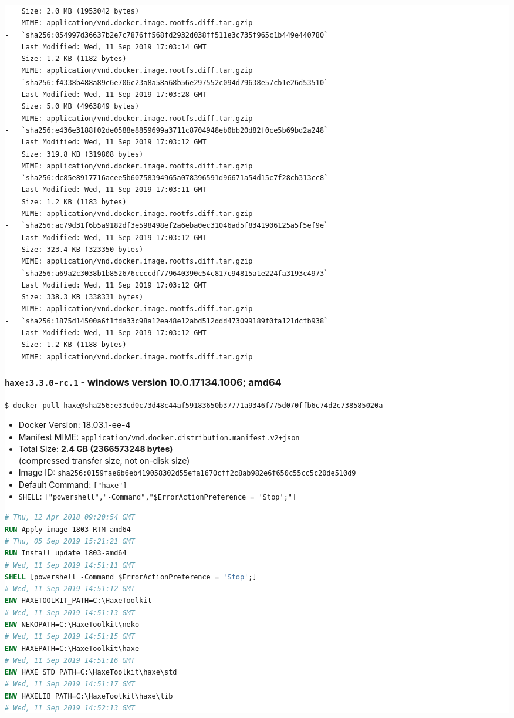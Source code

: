 		Size: 2.0 MB (1953042 bytes)  
		MIME: application/vnd.docker.image.rootfs.diff.tar.gzip
	-	`sha256:054997d36637b2e7c7876ff568fd2932d038ff511e3c735f965c1b449e440780`  
		Last Modified: Wed, 11 Sep 2019 17:03:14 GMT  
		Size: 1.2 KB (1182 bytes)  
		MIME: application/vnd.docker.image.rootfs.diff.tar.gzip
	-	`sha256:f4338b488a89c6e706c23a8a58a68b56e297552c094d79638e57cb1e26d53510`  
		Last Modified: Wed, 11 Sep 2019 17:03:28 GMT  
		Size: 5.0 MB (4963849 bytes)  
		MIME: application/vnd.docker.image.rootfs.diff.tar.gzip
	-	`sha256:e436e3188f02de0588e8859699a3711c8704948eb0bb20d82f0ce5b69bd2a248`  
		Last Modified: Wed, 11 Sep 2019 17:03:12 GMT  
		Size: 319.8 KB (319808 bytes)  
		MIME: application/vnd.docker.image.rootfs.diff.tar.gzip
	-	`sha256:dc85e8917716acee5b60758394965a078396591d96671a54d15c7f28cb313cc8`  
		Last Modified: Wed, 11 Sep 2019 17:03:11 GMT  
		Size: 1.2 KB (1183 bytes)  
		MIME: application/vnd.docker.image.rootfs.diff.tar.gzip
	-	`sha256:ac79d31f6b5a9182df3e598498ef2a6eba0ec31046ad5f8341906125a5f5ef9e`  
		Last Modified: Wed, 11 Sep 2019 17:03:12 GMT  
		Size: 323.4 KB (323350 bytes)  
		MIME: application/vnd.docker.image.rootfs.diff.tar.gzip
	-	`sha256:a69a2c3038b1b852676ccccdf779640390c54c817c94815a1e224fa3193c4973`  
		Last Modified: Wed, 11 Sep 2019 17:03:12 GMT  
		Size: 338.3 KB (338331 bytes)  
		MIME: application/vnd.docker.image.rootfs.diff.tar.gzip
	-	`sha256:1875d14500a6f1fda33c98a12ea48e12abd512ddd473099189f0fa121dcfb938`  
		Last Modified: Wed, 11 Sep 2019 17:03:12 GMT  
		Size: 1.2 KB (1188 bytes)  
		MIME: application/vnd.docker.image.rootfs.diff.tar.gzip

### `haxe:3.3.0-rc.1` - windows version 10.0.17134.1006; amd64

```console
$ docker pull haxe@sha256:e33cd0c73d48c44af59183650b37771a9346f775d070ffb6c74d2c738585020a
```

-	Docker Version: 18.03.1-ee-4
-	Manifest MIME: `application/vnd.docker.distribution.manifest.v2+json`
-	Total Size: **2.4 GB (2366573248 bytes)**  
	(compressed transfer size, not on-disk size)
-	Image ID: `sha256:0159fae6b6eb419058302d55efa1670cff2c8ab982e6f650c55cc5c20de510d9`
-	Default Command: `["haxe"]`
-	`SHELL`: `["powershell","-Command","$ErrorActionPreference = 'Stop';"]`

```dockerfile
# Thu, 12 Apr 2018 09:20:54 GMT
RUN Apply image 1803-RTM-amd64
# Thu, 05 Sep 2019 15:21:21 GMT
RUN Install update 1803-amd64
# Wed, 11 Sep 2019 14:51:11 GMT
SHELL [powershell -Command $ErrorActionPreference = 'Stop';]
# Wed, 11 Sep 2019 14:51:12 GMT
ENV HAXETOOLKIT_PATH=C:\HaxeToolkit
# Wed, 11 Sep 2019 14:51:13 GMT
ENV NEKOPATH=C:\HaxeToolkit\neko
# Wed, 11 Sep 2019 14:51:15 GMT
ENV HAXEPATH=C:\HaxeToolkit\haxe
# Wed, 11 Sep 2019 14:51:16 GMT
ENV HAXE_STD_PATH=C:\HaxeToolkit\haxe\std
# Wed, 11 Sep 2019 14:51:17 GMT
ENV HAXELIB_PATH=C:\HaxeToolkit\haxe\lib
# Wed, 11 Sep 2019 14:52:13 GMT
```